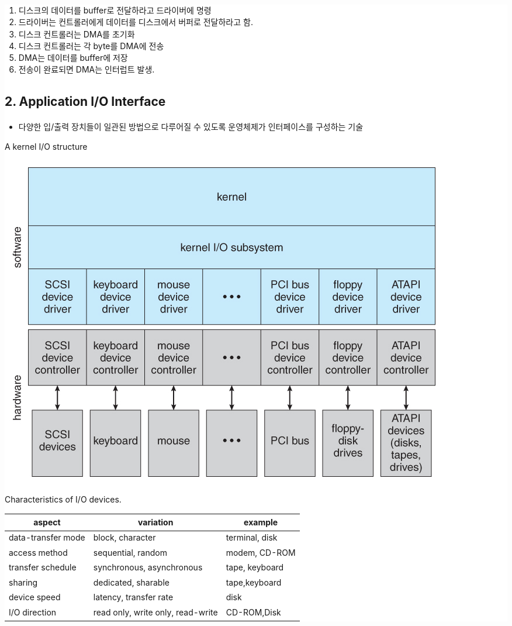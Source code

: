 1. 디스크의 데이터를 buffer로 전달하라고 드라이버에 명령
2. 드라이버는 컨트롤러에게 데이터를 디스크에서 버퍼로 전달하라고 함.
3. 디스크 컨트롤러는 DMA를 초기화
4. 디스크 컨트롤러는 각 byte를 DMA에 전송
5. DMA는 데이터를 buffer에 저장
6. 전송이 완료되면 DMA는 인터럽트 발생.

## 2. Application I/O Interface

- 다양한 입/출력 장치들이 일관된 방법으로 다루어질 수 있도록 운영체제가 인터페이스를 구성하는 기술

A kernel I/O structure

![kernel I/O structure](images/02.9%20IO%20Systems_kernel_I/O_structure.png)

Characteristics of I/O devices.

| aspect             | variation                         | example        |
| ------------------ | --------------------------------- | -------------- |
| data-transfer mode | block, character                  | terminal, disk |
| access method      | sequential, random                | modem, CD-ROM  |
| transfer schedule  | synchronous, asynchronous         | tape, keyboard |
| sharing            | dedicated, sharable               | tape,keyboard  |
| device speed       | latency, transfer rate            | disk           |
| I/O direction      | read only, write only, read-write | CD-ROM,Disk    |
